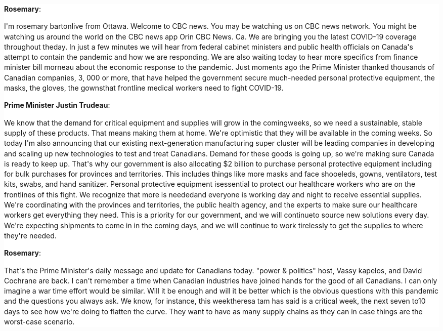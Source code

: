 

**Rosemary**:

I'm rosemary bartonlive from Ottawa.
Welcome to CBC news.
You may be watching us on CBC news network.
You might be watching us around the world on the CBC news app Orin CBC News.
Ca. We are bringing you the latest COVID-19 coverage throughout theday.
In just a few minutes we will hear from federal cabinet ministers and public health officials on Canada's attempt to contain the pandemic and how we are responding.
We are also waiting today to hear more specifics from finance minister bill morneau about the economic response to the pandemic.
Just moments ago the Prime Minister thanked thousands of Canadian companies, 3, 000 or more, that have helped the government secure much-needed personal protective equipment, the masks, the gloves, the gownsthat frontline medical workers need to fight COVID-19.



**Prime Minister Justin Trudeau**:

We know that the demand for critical equipment and supplies will grow in the comingweeks, so we need a sustainable, stable supply of these products.
That means making them at home.
We're optimistic that they will be available in the coming weeks.
So today I'm also announcing that our existing next-generation manufacturing super cluster will be leading companies in developing and scaling up new technologies to test and treat Canadians.
Demand for these goods is going up, so we're making sure Canada is ready to keep up. That's why our government is also allocating $2 billion to purchase personal protective equipment including for bulk purchases for provinces and territories.
This includes things like more masks and face shooeleds, gowns, ventilators, test kits, swabs, and hand sanitizer.
Personal protective equipment isessential to protect our healthcare workers who are on the frontlines of this fight.
We recognize that more is neededand everyone is working day and night to receive essential supplies.
We're coordinating with the provinces and territories, the public health agency, and the experts to make sure our healthcare workers get everything they need.
This is a priority for our government, and we will continueto source new solutions every day.
We're expecting shipments to come in in the coming days, and we will continue to work tirelessly to get the supplies to where they're needed.



**Rosemary**:

That's the Prime Minister's daily message and update for Canadians today.
"power & politics" host, Vassy kapelos, and David Cochrane are back.
I can't remember a time when Canadian industries have joined hands for the good of all Canadians.
I can only imagine a war time effort would be similar.
Will it be enough and will it be better which is the obvious questions with this pandemic and the questions you always ask.
We know, for instance, this weektheresa tam has said is a critical week, the next seven to10 days to see how we're doing to flatten the curve.
They want to have as many supply chains as they can in case things are the worst-case scenario.
